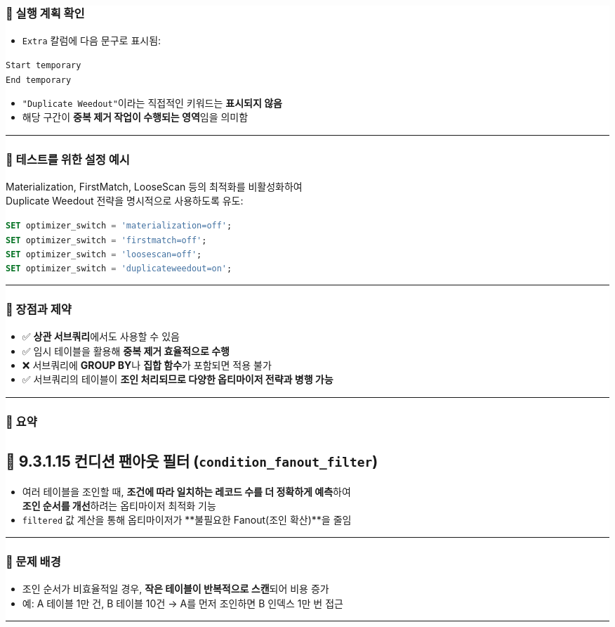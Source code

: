 
### 🔸 실행 계획 확인

- `Extra` 칼럼에 다음 문구로 표시됨:

```text
Start temporary
End temporary
```

- `"Duplicate Weedout"`이라는 직접적인 키워드는 **표시되지 않음**
- 해당 구간이 **중복 제거 작업이 수행되는 영역**임을 의미함

---

### 🔸 테스트를 위한 설정 예시

Materialization, FirstMatch, LooseScan 등의 최적화를 비활성화하여  
Duplicate Weedout 전략을 명시적으로 사용하도록 유도:

```sql
SET optimizer_switch = 'materialization=off';
SET optimizer_switch = 'firstmatch=off';
SET optimizer_switch = 'loosescan=off';
SET optimizer_switch = 'duplicateweedout=on';
```

---

### 🔸 장점과 제약

- ✅ **상관 서브쿼리**에서도 사용할 수 있음
- ✅ 임시 테이블을 활용해 **중복 제거 효율적으로 수행**
- ❌ 서브쿼리에 **GROUP BY**나 **집합 함수**가 포함되면 적용 불가
- ✅ 서브쿼리의 테이블이 **조인 처리되므로 다양한 옵티마이저 전략과 병행 가능**

---

### 🔸 요약

## 🔹 9.3.1.15 컨디션 팬아웃 필터 (`condition_fanout_filter`)

- 여러 테이블을 조인할 때, **조건에 따라 일치하는 레코드 수를 더 정확하게 예측**하여  
  **조인 순서를 개선**하려는 옵티마이저 최적화 기능
- `filtered` 값 계산을 통해 옵티마이저가 **불필요한 Fanout(조인 확산)**을 줄임

---

### 🔸 문제 배경

- 조인 순서가 비효율적일 경우, **작은 테이블이 반복적으로 스캔**되어 비용 증가
- 예: A 테이블 1만 건, B 테이블 10건 → A를 먼저 조인하면 B 인덱스 1만 번 접근

---
